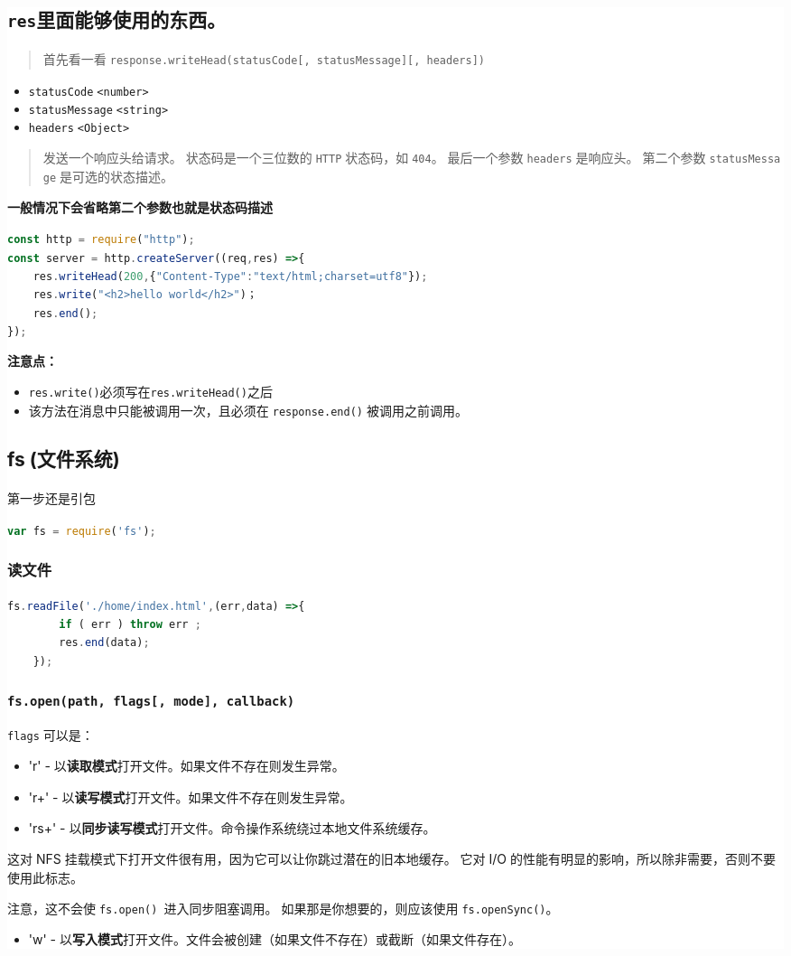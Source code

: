 ## `res`里面能够使用的东西。

> 首先看一看 `response.writeHead(statusCode[, statusMessage][, headers])`

- `statusCode`     `<number>`
- `statusMessage`     `<string>`
- `headers`     `<Object>`

> 发送一个响应头给请求。 状态码是一个三位数的 `HTTP` 状态码，如 `404`。 
> 最后一个参数 `headers` 是响应头。 第二个参数 `statusMessage` 是可选的状态描述。

**一般情况下会省略第二个参数也就是状态码描述**

```js
const http = require("http");
const server = http.createServer((req,res) =>{
    res.writeHead(200,{"Content-Type":"text/html;charset=utf8"});
    res.write("<h2>hello world</h2>")；
    res.end();
});
```

**注意点：**
- `res.write()`必须写在`res.writeHead()`之后
- 该方法在消息中只能被调用一次，且必须在 `response.end()` 被调用之前调用。

## fs (文件系统)

第一步还是引包

```js
var fs = require('fs');
```

### 读文件

```js
fs.readFile('./home/index.html',(err,data) =>{
        if ( err ) throw err ;
        res.end(data);
    });
```

### `fs.open(path, flags[, mode], callback)`

`flags` 可以是：
- 'r' - 以**读取模式**打开文件。如果文件不存在则发生异常。

- 'r+' - 以**读写模式**打开文件。如果文件不存在则发生异常。

- 'rs+' - 以**同步读写模式**打开文件。命令操作系统绕过本地文件系统缓存。

这对 NFS 挂载模式下打开文件很有用，因为它可以让你跳过潜在的旧本地缓存。 它对 I/O 的性能有明显的影响，所以除非需要，否则不要使用此标志。

注意，这不会使 `fs.open() `进入同步阻塞调用。 如果那是你想要的，则应该使用 `fs.openSync()`。

- 'w' - 以**写入模式**打开文件。文件会被创建（如果文件不存在）或截断（如果文件存在）。
